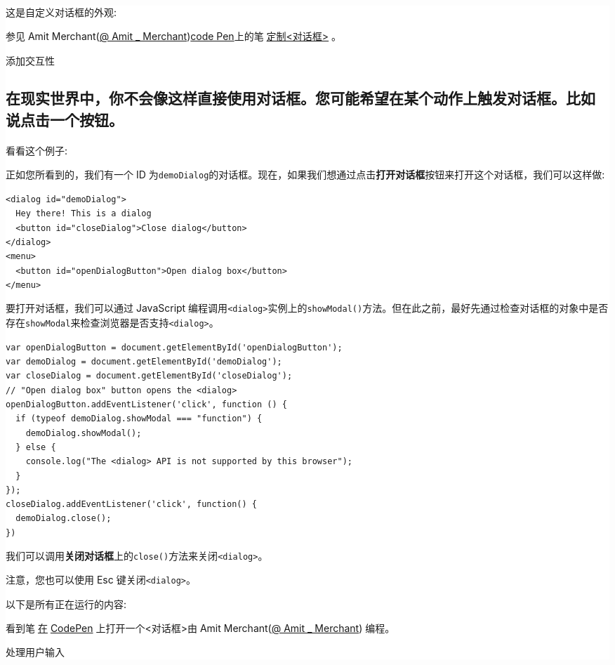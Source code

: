 这是自定义对话框的外观:

参见 Amit Merchant([@ Amit _ Merchant](https://codepen.io/amit_merchant))[code Pen](https://codepen.io)上的笔 [定制<对话框>](https://codepen.io/amit_merchant/pen/KKZMdpO) 。

添加交互性

## 在现实世界中，你不会像这样直接使用对话框。您可能希望在某个动作上触发对话框。比如说点击一个按钮。

看看这个例子:

正如您所看到的，我们有一个 ID 为`demoDialog`的对话框。现在，如果我们想通过点击**打开对话框**按钮来打开这个对话框，我们可以这样做:

```
<dialog id="demoDialog">
  Hey there! This is a dialog
  <button id="closeDialog">Close dialog</button>
</dialog>
<menu>
  <button id="openDialogButton">Open dialog box</button>
</menu>

```

要打开对话框，我们可以通过 JavaScript 编程调用`<dialog>`实例上的`showModal()`方法。但在此之前，最好先通过检查对话框的对象中是否存在`showModal`来检查浏览器是否支持`<dialog>`。

```
var openDialogButton = document.getElementById('openDialogButton');
var demoDialog = document.getElementById('demoDialog');
var closeDialog = document.getElementById('closeDialog');
// "Open dialog box" button opens the <dialog> 
openDialogButton.addEventListener('click', function () {
  if (typeof demoDialog.showModal === "function") {
    demoDialog.showModal();
  } else {
    console.log("The <dialog> API is not supported by this browser");
  }
});
closeDialog.addEventListener('click', function() {
  demoDialog.close();
})

```

我们可以调用**关闭对话框**上的`close()`方法来关闭`<dialog>`。

注意，您也可以使用 Esc 键关闭`<dialog>`。

以下是所有正在运行的内容:

看到笔 [在](https://codepen.io/amit_merchant/pen/KKZMdqw) [CodePen](https://codepen.io) 上打开一个<对话框>由 Amit Merchant([@ Amit _ Merchant](https://codepen.io/amit_merchant))
编程。

处理用户输入
